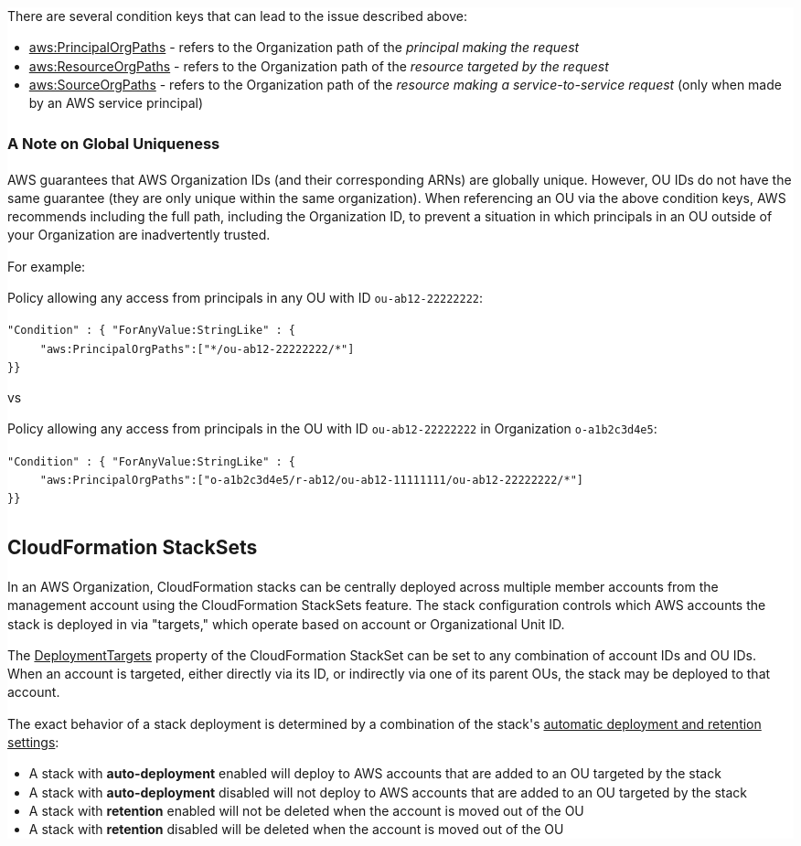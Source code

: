 There are several condition keys that can lead to the issue described above:

* [aws:PrincipalOrgPaths](https://docs.aws.amazon.com/IAM/latest/UserGuide/reference_policies_condition-keys.html#condition-keys-principalorgpaths) - refers to the Organization path of the _principal making the request_
* [aws:ResourceOrgPaths](https://docs.aws.amazon.com/IAM/latest/UserGuide/reference_policies_condition-keys.html#condition-keys-resourceorgpaths) - refers to the Organization path of the _resource targeted by the request_
* [aws:SourceOrgPaths](https://docs.aws.amazon.com/IAM/latest/UserGuide/reference_policies_condition-keys.html#condition-keys-sourceorgpaths) - refers to the Organization path of the _resource making a service-to-service request_ (only when made by an AWS service principal)

### A Note on Global Uniqueness

AWS guarantees that AWS Organization IDs (and their corresponding ARNs) are globally unique. However, OU IDs do not have the same guarantee (they are only unique within the same organization). When referencing an OU via the above condition keys, AWS recommends including the full path, including the Organization ID, to prevent a situation in which principals in an OU outside of your Organization are inadvertently trusted.

For example:

Policy allowing any access from principals in any OU with ID `ou-ab12-22222222`:
```
"Condition" : { "ForAnyValue:StringLike" : {
     "aws:PrincipalOrgPaths":["*/ou-ab12-22222222/*"]
}}
```
vs

Policy allowing any access from principals in the OU with ID `ou-ab12-22222222` in Organization `o-a1b2c3d4e5`:
```
"Condition" : { "ForAnyValue:StringLike" : {
     "aws:PrincipalOrgPaths":["o-a1b2c3d4e5/r-ab12/ou-ab12-11111111/ou-ab12-22222222/*"]
}}
```

## CloudFormation StackSets

In an AWS Organization, CloudFormation stacks can be centrally deployed across multiple member accounts from the management account using the CloudFormation StackSets feature. The stack configuration controls which AWS accounts the stack is deployed in via "targets," which operate based on account or Organizational Unit ID.

The [DeploymentTargets](https://docs.aws.amazon.com/AWSCloudFormation/latest/APIReference/API_DeploymentTargets.html) property of the CloudFormation StackSet can be set to any combination of account IDs and OU IDs. When an account is targeted, either directly via its ID, or indirectly via one of its parent OUs, the stack may be deployed to that account.

The exact behavior of a stack deployment is determined by a combination of the stack's [automatic deployment and retention settings](https://docs.aws.amazon.com/AWSCloudFormation/latest/UserGuide/stacksets-orgs-manage-auto-deployment.html):

* A stack with **auto-deployment** enabled will deploy to AWS accounts that are added to an OU targeted by the stack
* A stack with **auto-deployment** disabled will not deploy to AWS accounts that are added to an OU targeted by the stack
* A stack with **retention** enabled will not be deleted when the account is moved out of the OU
* A stack with **retention** disabled will be deleted when the account is moved out of the OU

